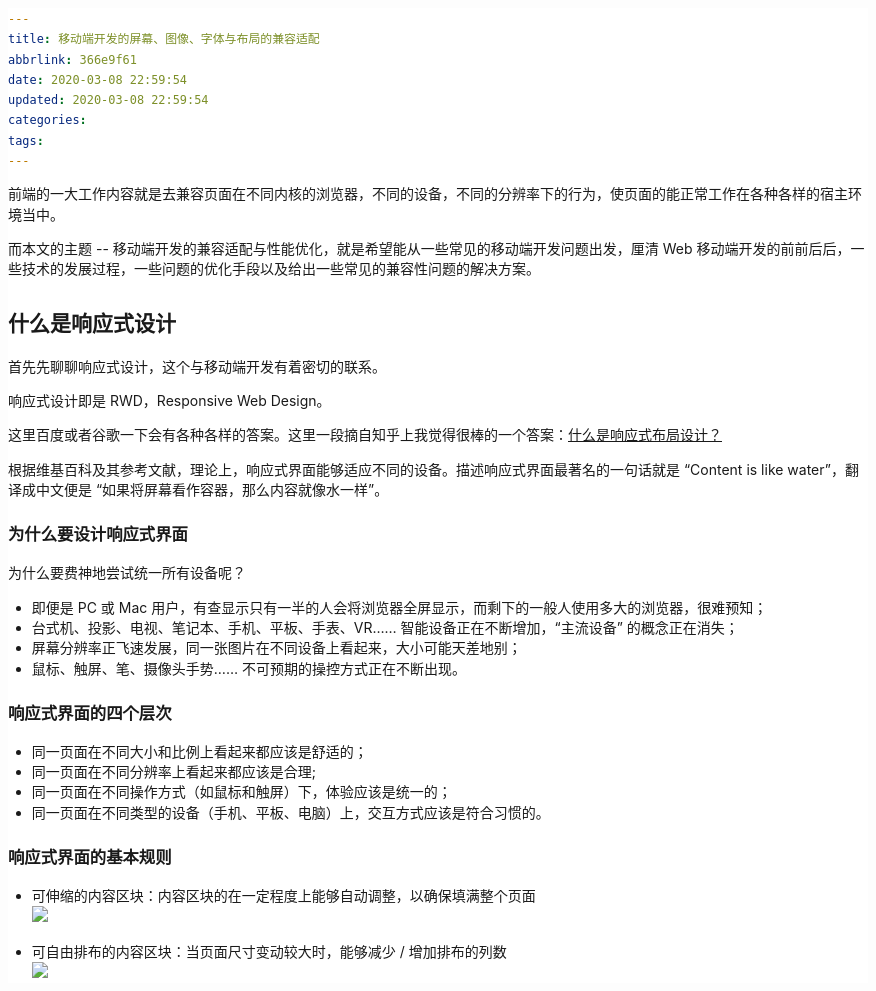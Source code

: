 ```yaml
---
title: 移动端开发的屏幕、图像、字体与布局的兼容适配
abbrlink: 366e9f61
date: 2020-03-08 22:59:54
updated: 2020-03-08 22:59:54
categories:
tags:
---
```



前端的一大工作内容就是去兼容页面在不同内核的浏览器，不同的设备，不同的分辨率下的行为，使页面的能正常工作在各种各样的宿主环境当中。

而本文的主题 -- 移动端开发的兼容适配与性能优化，就是希望能从一些常见的移动端开发问题出发，厘清 Web 移动端开发的前前后后，一些技术的发展过程，一些问题的优化手段以及给出一些常见的兼容性问题的解决方案。



什么是响应式设计
--------

首先先聊聊响应式设计，这个与移动端开发有着密切的联系。

响应式设计即是 RWD，Responsive Web Design。

这里百度或者谷歌一下会有各种各样的答案。这里一段摘自知乎上我觉得很棒的一个答案：[什么是响应式布局设计？](https://www.zhihu.com/question/20976405)

根据维基百科及其参考文献，理论上，响应式界面能够适应不同的设备。描述响应式界面最著名的一句话就是 “Content is like water”，翻译成中文便是 “如果将屏幕看作容器，那么内容就像水一样”。

### 为什么要设计响应式界面

为什么要费神地尝试统一所有设备呢？

*   即便是 PC 或 Mac 用户，有查显示只有一半的人会将浏览器全屏显示，而剩下的一般人使用多大的浏览器，很难预知；
*   台式机、投影、电视、笔记本、手机、平板、手表、VR…… 智能设备正在不断增加，“主流设备” 的概念正在消失；
*   屏幕分辨率正飞速发展，同一张图片在不同设备上看起来，大小可能天差地别；
*   鼠标、触屏、笔、摄像头手势…… 不可预期的操控方式正在不断出现。

### 响应式界面的四个层次

*   同一页面在不同大小和比例上看起来都应该是舒适的；
*   同一页面在不同分辨率上看起来都应该是合理;
*   同一页面在不同操作方式（如鼠标和触屏）下，体验应该是统一的；
*   同一页面在不同类型的设备（手机、平板、电脑）上，交互方式应该是符合习惯的。

### 响应式界面的基本规则

*   可伸缩的内容区块：内容区块的在一定程度上能够自动调整，以确保填满整个页面  
    [![](https://camo.githubusercontent.com/d4c2ad4e808f254cecba903db20531565625648a/68747470733a2f2f706963342e7a68696d672e636f6d2f76322d33633734376563313632336164663563623061393539376638653362363461345f722e6a7067)](https://camo.githubusercontent.com/d4c2ad4e808f254cecba903db20531565625648a/68747470733a2f2f706963342e7a68696d672e636f6d2f76322d33633734376563313632336164663563623061393539376638653362363461345f722e6a7067)
    
*   可自由排布的内容区块：当页面尺寸变动较大时，能够减少 / 增加排布的列数  
    [![](https://camo.githubusercontent.com/d7158e20d6535037daf2e338a8a66a447ba5c941/68747470733a2f2f706963332e7a68696d672e636f6d2f76322d63396661663334316335343732343039656332373737393531396131386532625f722e6a7067)](https://camo.githubusercontent.com/d7158e20d6535037daf2e338a8a66a447ba5c941/68747470733a2f2f706963332e7a68696d672e636f6d2f76322d63396661663334316335343732343039656332373737393531396131386532625f722e6a7067)
    
